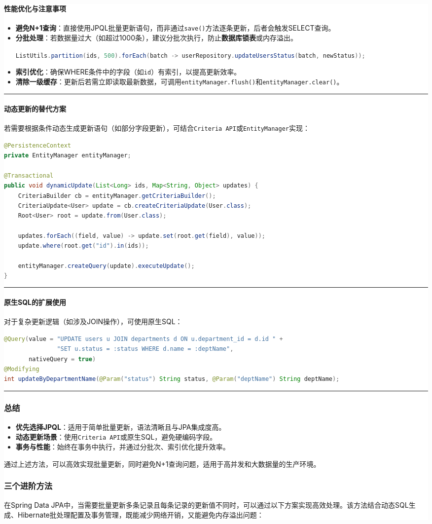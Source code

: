 
#### **性能优化与注意事项**
- **避免N+1查询**：直接使用JPQL批量更新语句，而非通过`save()`方法逐条更新，后者会触发SELECT查询。
- **分批处理**：若数据量过大（如超过1000条），建议分批次执行，防止**数据库锁表**或内存溢出。
  ```java
  ListUtils.partition(ids, 500).forEach(batch -> userRepository.updateUsersStatus(batch, newStatus));
  ```
- **索引优化**：确保WHERE条件中的字段（如`id`）有索引，以提高更新效率。
- **清除一级缓存**：更新后若需立即读取最新数据，可调用`entityManager.flush()`和`entityManager.clear()`。

---

#### **动态更新的替代方案**
若需要根据条件动态生成更新语句（如部分字段更新），可结合`Criteria API`或`EntityManager`实现：
```java
@PersistenceContext
private EntityManager entityManager;

@Transactional
public void dynamicUpdate(List<Long> ids, Map<String, Object> updates) {
    CriteriaBuilder cb = entityManager.getCriteriaBuilder();
    CriteriaUpdate<User> update = cb.createCriteriaUpdate(User.class);
    Root<User> root = update.from(User.class);
    
    updates.forEach((field, value) -> update.set(root.get(field), value));
    update.where(root.get("id").in(ids));
    
    entityManager.createQuery(update).executeUpdate();
}
```

---

#### **原生SQL的扩展使用**
对于复杂更新逻辑（如涉及JOIN操作），可使用原生SQL：
```java
@Query(value = "UPDATE users u JOIN departments d ON u.department_id = d.id " +
               "SET u.status = :status WHERE d.name = :deptName", 
       nativeQuery = true)
@Modifying
int updateByDepartmentName(@Param("status") String status, @Param("deptName") String deptName);
```

---

### **总结**
- **优先选择JPQL**：适用于简单批量更新，语法清晰且与JPA集成度高。
- **动态更新场景**：使用`Criteria API`或原生SQL，避免硬编码字段。
- **事务与性能**：始终在事务中执行，并通过分批次、索引优化提升效率。

通过上述方法，可以高效实现批量更新，同时避免N+1查询问题，适用于高并发和大数据量的生产环境。

### 三个进阶方法
在Spring Data JPA中，当需要批量更新多条记录且每条记录的更新值不同时，可以通过以下方案实现高效处理。该方法结合动态SQL生成、Hibernate批处理配置及事务管理，既能减少网络开销，又能避免内存溢出问题：
